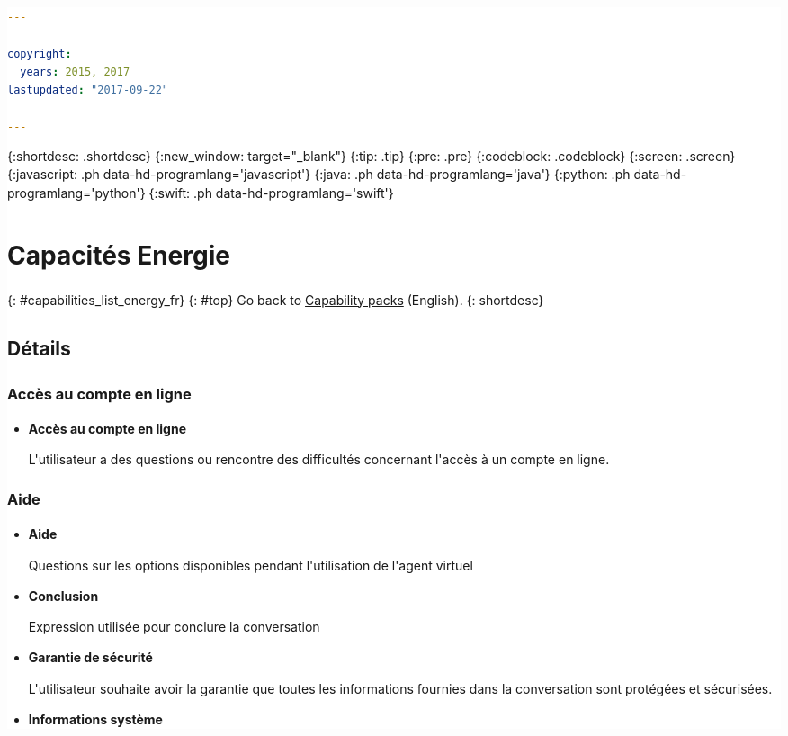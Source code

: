 ```yaml
---

copyright:
  years: 2015, 2017
lastupdated: "2017-09-22"

---
```


{:shortdesc: .shortdesc}
{:new_window: target="_blank"}
{:tip: .tip}
{:pre: .pre}
{:codeblock: .codeblock}
{:screen: .screen}
{:javascript: .ph data-hd-programlang='javascript'}
{:java: .ph data-hd-programlang='java'}
{:python: .ph data-hd-programlang='python'}
{:swift: .ph data-hd-programlang='swift'}

# Capacités Energie
{: #capabilities_list_energy_fr}
{: #top}
Go back to [Capability packs](/docs/services/virtual-agent/how-it-works.html#capability-packs) (English).
{: shortdesc}
## Détails

### Accès au compte en ligne


- ****Accès au compte en ligne****

    L'utilisateur a des questions ou rencontre des difficultés concernant l'accès à un compte en ligne.

### Aide


- ****Aide****

    Questions sur les options disponibles pendant l'utilisation de l'agent virtuel

- ****Conclusion****

    Expression utilisée pour conclure la conversation

- ****Garantie de sécurité****

    L'utilisateur souhaite avoir la garantie que toutes les informations fournies dans la conversation sont protégées et sécurisées.

- ****Informations système****

